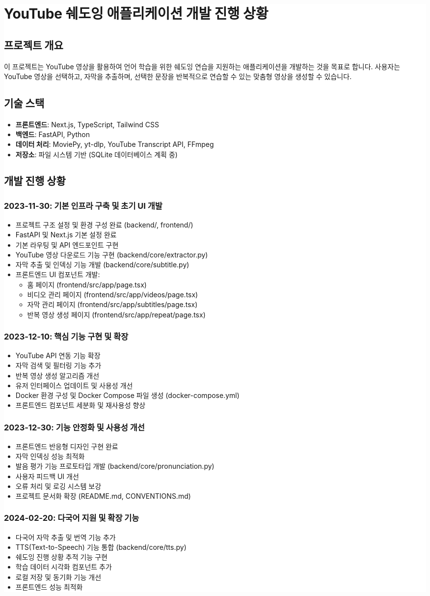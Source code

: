 # YouTube 쉐도잉 애플리케이션 개발 진행 상황

## 프로젝트 개요
이 프로젝트는 YouTube 영상을 활용하여 언어 학습을 위한 쉐도잉 연습을 지원하는 애플리케이션을 개발하는 것을 목표로 합니다. 사용자는 YouTube 영상을 선택하고, 자막을 추출하며, 선택한 문장을 반복적으로 연습할 수 있는 맞춤형 영상을 생성할 수 있습니다.

## 기술 스택
- **프론트엔드**: Next.js, TypeScript, Tailwind CSS
- **백엔드**: FastAPI, Python
- **데이터 처리**: MoviePy, yt-dlp, YouTube Transcript API, FFmpeg
- **저장소**: 파일 시스템 기반 (SQLite 데이터베이스 계획 중)

## 개발 진행 상황

### 2023-11-30: 기본 인프라 구축 및 초기 UI 개발
- 프로젝트 구조 설정 및 환경 구성 완료 (backend/, frontend/)
- FastAPI 및 Next.js 기본 설정 완료
- 기본 라우팅 및 API 엔드포인트 구현
- YouTube 영상 다운로드 기능 구현 (backend/core/extractor.py)
- 자막 추출 및 인덱싱 기능 개발 (backend/core/subtitle.py)
- 프론트엔드 UI 컴포넌트 개발:
  - 홈 페이지 (frontend/src/app/page.tsx)
  - 비디오 관리 페이지 (frontend/src/app/videos/page.tsx)
  - 자막 관리 페이지 (frontend/src/app/subtitles/page.tsx)
  - 반복 영상 생성 페이지 (frontend/src/app/repeat/page.tsx)

### 2023-12-10: 핵심 기능 구현 및 확장
- YouTube API 연동 기능 확장
- 자막 검색 및 필터링 기능 추가
- 반복 영상 생성 알고리즘 개선
- 유저 인터페이스 업데이트 및 사용성 개선
- Docker 환경 구성 및 Docker Compose 파일 생성 (docker-compose.yml)
- 프론트엔드 컴포넌트 세분화 및 재사용성 향상

### 2023-12-30: 기능 안정화 및 사용성 개선
- 프론트엔드 반응형 디자인 구현 완료
- 자막 인덱싱 성능 최적화
- 발음 평가 기능 프로토타입 개발 (backend/core/pronunciation.py)
- 사용자 피드백 UI 개선
- 오류 처리 및 로깅 시스템 보강
- 프로젝트 문서화 확장 (README.md, CONVENTIONS.md)

### 2024-02-20: 다국어 지원 및 확장 기능
- 다국어 자막 추출 및 번역 기능 추가
- TTS(Text-to-Speech) 기능 통합 (backend/core/tts.py)
- 쉐도잉 진행 상황 추적 기능 구현
- 학습 데이터 시각화 컴포넌트 추가
- 로컬 저장 및 동기화 기능 개선
- 프론트엔드 성능 최적화
